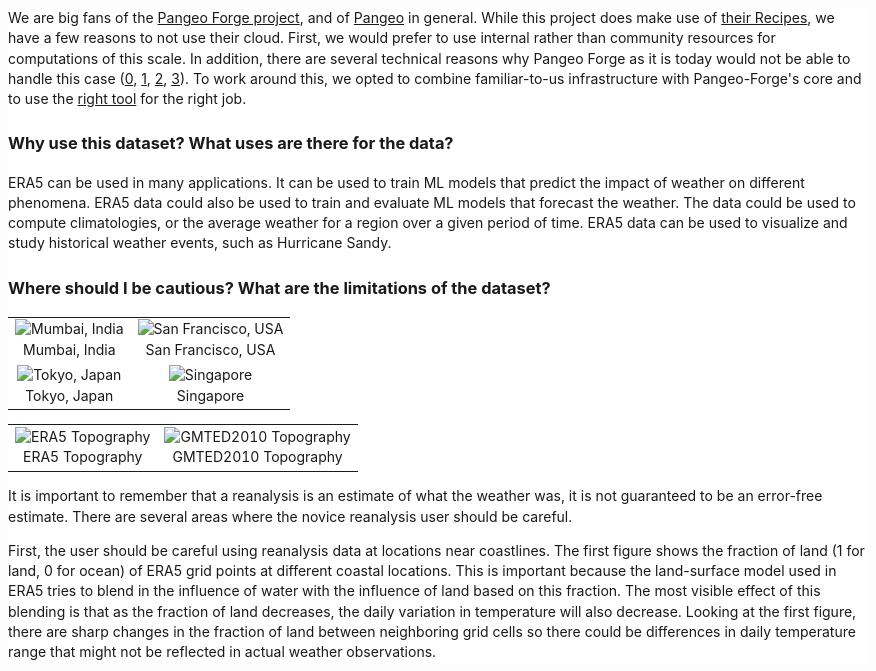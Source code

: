 We are big fans of the [Pangeo Forge project](https://pangeo-forge.readthedocs.io/), and of [Pangeo](https://pangeo.io/)
in general. While this project does make use of [their Recipes](https://github.com/pangeo-forge/pangeo-forge-recipes),
we have a few reasons to not use their cloud. First, we would prefer to use internal rather than community resources for
computations of this scale. In addition, there are several technical reasons why Pangeo Forge as it is today would not
be able to handle this case ([0](https://github.com/pangeo-forge/staged-recipes/issues/92#issuecomment-959481038),
[1](https://github.com/pangeo-forge/pangeo-forge-recipes/issues/244),
[2](https://github.com/pangeo-forge/pangeo-forge-recipes/pull/245#issuecomment-997070261),
[3](https://github.com/pangeo-forge/pangeo-forge-recipes/issues/256)). To work around this, we opted to combine
familiar-to-us infrastructure with Pangeo-Forge's core and to use
the [right tool](https://github.com/google/weather-tools/) for the right job.

### Why use this dataset? What uses are there for the data?

ERA5 can be used in many applications. It can be used to train ML models that predict the impact of weather on different
phenomena. ERA5 data could also be used to train and evaluate ML models that forecast the weather. The data could be
used to compute climatologies, or the average weather for a region over a given period of time. ERA5 data can be used to
visualize and study historical weather events, such as Hurricane Sandy.

### Where should I be cautious? What are the limitations of the dataset?

|                                                                         |                                                                               |
|:-----------------------------------------------------------------------:|:-----------------------------------------------------------------------------:|
| ![Mumbai, India](docs/assets/table0-fig0-mumbai.png) <br> Mumbai, India | ![San Francisco, USA](docs/assets/table0-fig1-sf.png) <br> San Francisco, USA |
|  ![Tokyo, Japan](docs/assets/table0-fig2-tokyo.png) <br> Tokyo, Japan   |      ![Singapore](docs/assets/table0-fig3-singapore.png) <br> Singapore       |

|                                                                                |                                                                                               |
|:------------------------------------------------------------------------------:|:---------------------------------------------------------------------------------------------:|
| ![ERA5 Topography](docs/assets/table1-fig0-topo-era5.png) <br> ERA5 Topography | ![GMTED2010 Topography](docs/assets/table1-fig1-topo-GMTED2010.png) <br> GMTED2010 Topography |

It is important to remember that a reanalysis is an estimate of what the weather was, it is not guaranteed to be an
error-free estimate. There are several areas where the novice reanalysis user should be careful.

First, the user should be careful using reanalysis data at locations near coastlines. The first figure shows the
fraction of land (1 for land, 0 for ocean) of ERA5 grid points at different coastal locations. This is important because
the land-surface model used in ERA5 tries to blend in the influence of water with the influence of land based on this
fraction. The most visible effect of this blending is that as the fraction of land decreases, the daily variation in
temperature will also decrease. Looking at the first figure, there are sharp changes in the fraction of land between
neighboring grid cells so there could be differences in daily temperature range that might not be reflected in actual
weather observations.

